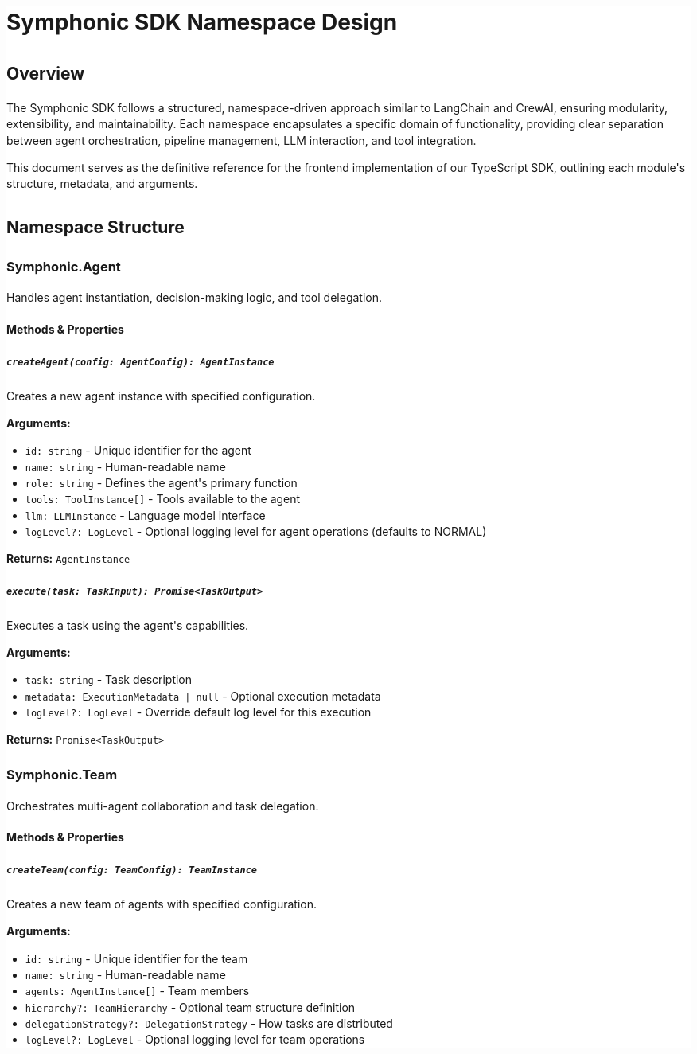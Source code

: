 # Symphonic SDK Namespace Design

## Overview

The Symphonic SDK follows a structured, namespace-driven approach similar to LangChain and CrewAI, ensuring modularity, extensibility, and maintainability. Each namespace encapsulates a specific domain of functionality, providing clear separation between agent orchestration, pipeline management, LLM interaction, and tool integration.

This document serves as the definitive reference for the frontend implementation of our TypeScript SDK, outlining each module's structure, metadata, and arguments.

## Namespace Structure

### Symphonic.Agent
Handles agent instantiation, decision-making logic, and tool delegation.

#### Methods & Properties

##### `createAgent(config: AgentConfig): AgentInstance`
Creates a new agent instance with specified configuration.

**Arguments:**
- `id: string` - Unique identifier for the agent
- `name: string` - Human-readable name
- `role: string` - Defines the agent's primary function
- `tools: ToolInstance[]` - Tools available to the agent
- `llm: LLMInstance` - Language model interface
- `logLevel?: LogLevel` - Optional logging level for agent operations (defaults to NORMAL)

**Returns:** `AgentInstance`

##### `execute(task: TaskInput): Promise<TaskOutput>`
Executes a task using the agent's capabilities.

**Arguments:**
- `task: string` - Task description
- `metadata: ExecutionMetadata | null` - Optional execution metadata
- `logLevel?: LogLevel` - Override default log level for this execution

**Returns:** `Promise<TaskOutput>`

### Symphonic.Team
Orchestrates multi-agent collaboration and task delegation.

#### Methods & Properties

##### `createTeam(config: TeamConfig): TeamInstance`
Creates a new team of agents with specified configuration.

**Arguments:**
- `id: string` - Unique identifier for the team
- `name: string` - Human-readable name
- `agents: AgentInstance[]` - Team members
- `hierarchy?: TeamHierarchy` - Optional team structure definition
- `delegationStrategy?: DelegationStrategy` - How tasks are distributed
- `logLevel?: LogLevel` - Optional logging level for team operations

